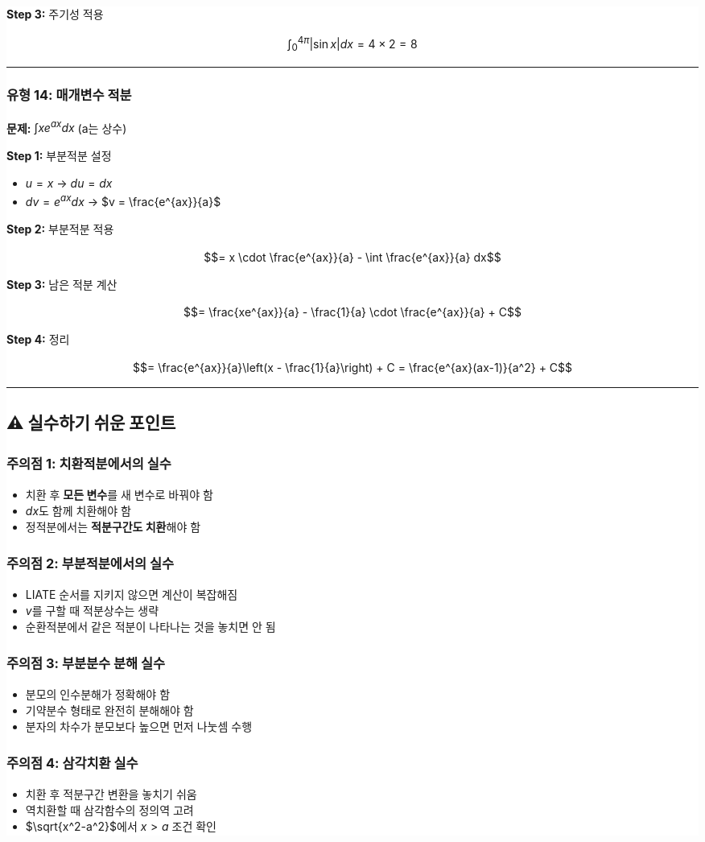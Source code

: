 **Step 3:** 주기성 적용

```math
\int_0^{4\pi} |\sin x| dx = 4 \times 2 = 8
```

---

### 유형 14: 매개변수 적분

**문제:** $\int x e^{ax} dx$ (a는 상수)

**Step 1:** 부분적분 설정
- $u = x$ → $du = dx$
- $dv = e^{ax} dx$ → $v = \frac{e^{ax}}{a}$

**Step 2:** 부분적분 적용

```math
= x \cdot \frac{e^{ax}}{a} - \int \frac{e^{ax}}{a} dx
```

**Step 3:** 남은 적분 계산

```math
= \frac{xe^{ax}}{a} - \frac{1}{a} \cdot \frac{e^{ax}}{a} + C
```

**Step 4:** 정리

```math
= \frac{e^{ax}}{a}\left(x - \frac{1}{a}\right) + C = \frac{e^{ax}(ax-1)}{a^2} + C
```

---

## ⚠️ 실수하기 쉬운 포인트

### 주의점 1: 치환적분에서의 실수
- 치환 후 **모든 변수**를 새 변수로 바꿔야 함
- $dx$도 함께 치환해야 함
- 정적분에서는 **적분구간도 치환**해야 함

### 주의점 2: 부분적분에서의 실수
- LIATE 순서를 지키지 않으면 계산이 복잡해짐
- $v$를 구할 때 적분상수는 생략
- 순환적분에서 같은 적분이 나타나는 것을 놓치면 안 됨

### 주의점 3: 부분분수 분해 실수
- 분모의 인수분해가 정확해야 함
- 기약분수 형태로 완전히 분해해야 함
- 분자의 차수가 분모보다 높으면 먼저 나눗셈 수행

### 주의점 4: 삼각치환 실수
- 치환 후 적분구간 변환을 놓치기 쉬움
- 역치환할 때 삼각함수의 정의역 고려
- $\sqrt{x^2-a^2}$에서 $x > a$ 조건 확인
